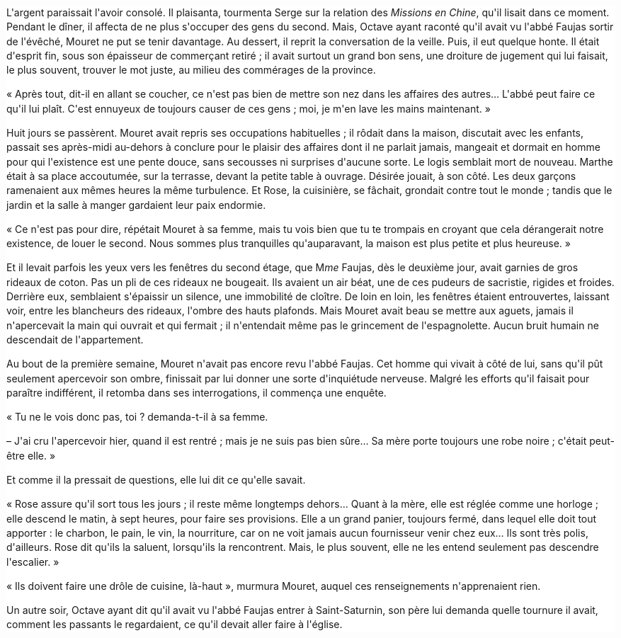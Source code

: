 L'argent paraissait l'avoir consolé. Il plaisanta, tourmenta Serge sur la relation des *Missions en Chine*, qu'il lisait dans ce moment. Pendant le dîner, il affecta de ne plus s'occuper des gens du second. Mais, Octave ayant raconté qu'il avait vu l'abbé Faujas sortir de l'évêché, Mouret ne put se tenir davantage. Au dessert, il reprit la conversation de la veille. Puis, il eut quelque honte. Il était d'esprit fin, sous son épaisseur de commerçant retiré ; il avait surtout un grand bon sens, une droiture de jugement qui lui faisait, le plus souvent, trouver le mot juste, au milieu des commérages de la province.

« Après tout, dit-il en allant se coucher, ce n'est pas bien de mettre son nez dans les affaires des autres… L'abbé peut faire ce qu'il lui plaît. C'est ennuyeux de toujours causer de ces gens ; moi, je m'en lave les mains maintenant. »

Huit jours se passèrent. Mouret avait repris ses occupations habituelles ; il rôdait dans la maison, discutait avec les enfants, passait ses après-midi au-dehors à conclure pour le plaisir des affaires dont il ne parlait jamais, mangeait et dormait en homme pour qui l'existence est une pente douce, sans secousses ni surprises d'aucune sorte. Le logis semblait mort de nouveau. Marthe était à sa place accoutumée, sur la terrasse, devant la petite table à ouvrage. Désirée jouait, à son côté. Les deux garçons ramenaient aux mêmes heures la même turbulence. Et Rose, la cuisinière, se fâchait, grondait contre tout le monde ; tandis que le jardin et la salle à manger gardaient leur paix endormie.

« Ce n'est pas pour dire, répétait Mouret à sa femme, mais tu vois bien que tu te trompais en croyant que cela dérangerait notre existence, de louer le second. Nous sommes plus tranquilles qu'auparavant, la maison est plus petite et plus heureuse. »

Et il levait parfois les yeux vers les fenêtres du second étage, que M*me* Faujas, dès le deuxième jour, avait garnies de gros rideaux de coton. Pas un pli de ces rideaux ne bougeait. Ils avaient un air béat, une de ces pudeurs de sacristie, rigides et froides. Derrière eux, semblaient s'épaissir un silence, une immobilité de cloître. De loin en loin, les fenêtres étaient entrouvertes, laissant voir, entre les blancheurs des rideaux, l'ombre des hauts plafonds. Mais Mouret avait beau se mettre aux aguets, jamais il n'apercevait la main qui ouvrait et qui fermait ; il n'entendait même pas le grincement de l'espagnolette. Aucun bruit humain ne descendait de l'appartement.

Au bout de la première semaine, Mouret n'avait pas encore revu l'abbé Faujas. Cet homme qui vivait à côté de lui, sans qu'il pût seulement apercevoir son ombre, finissait par lui donner une sorte d'inquiétude nerveuse. Malgré les efforts qu'il faisait pour paraître indifférent, il retomba dans ses interrogations, il commença une enquête.

« Tu ne le vois donc pas, toi ? demanda-t-il à sa femme.

– J'ai cru l'apercevoir hier, quand il est rentré ; mais je ne suis pas bien sûre… Sa mère porte toujours une robe noire ; c'était peut-être elle. »

Et comme il la pressait de questions, elle lui dit ce qu'elle savait.

« Rose assure qu'il sort tous les jours ; il reste même longtemps dehors… Quant à la mère, elle est réglée comme une horloge ; elle descend le matin, à sept heures, pour faire ses provisions. Elle a un grand panier, toujours fermé, dans lequel elle doit tout apporter : le charbon, le pain, le vin, la nourriture, car on ne voit jamais aucun fournisseur venir chez eux… Ils sont très polis, d'ailleurs. Rose dit qu'ils la saluent, lorsqu'ils la rencontrent. Mais, le plus souvent, elle ne les entend seulement pas descendre l'escalier. »

« Ils doivent faire une drôle de cuisine, là-haut », murmura Mouret, auquel ces renseignements n'apprenaient rien.

Un autre soir, Octave ayant dit qu'il avait vu l'abbé Faujas entrer à Saint-Saturnin, son père lui demanda quelle tournure il avait, comment les passants le regardaient, ce qu'il devait aller faire à l'église.
